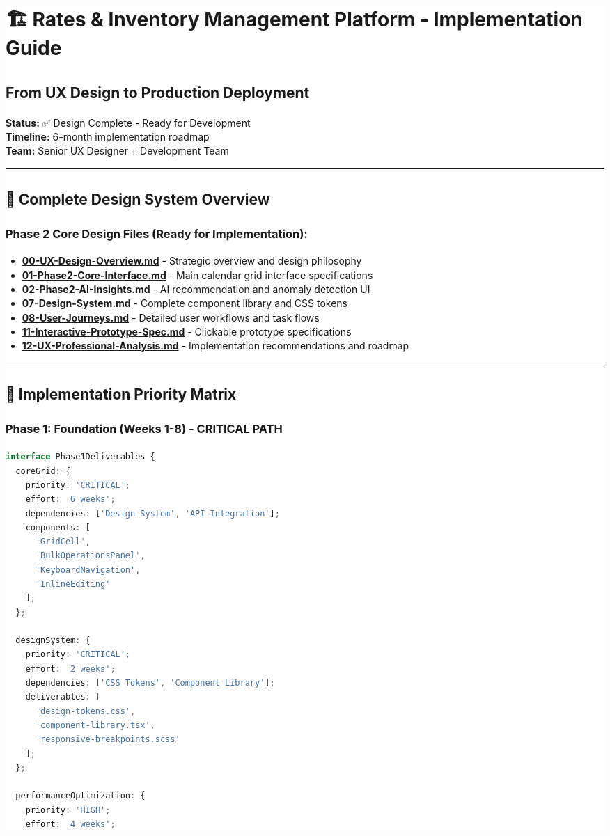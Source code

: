 # 🏗️ Rates & Inventory Management Platform - Implementation Guide
## From UX Design to Production Deployment

**Status:** ✅ Design Complete - Ready for Development  
**Timeline:** 6-month implementation roadmap  
**Team:** Senior UX Designer + Development Team  

---

## 📁 **Complete Design System Overview**

### **Phase 2 Core Design Files (Ready for Implementation):**
- **[00-UX-Design-Overview.md](00-UX-Design-Overview.md)** - Strategic overview and design philosophy
- **[01-Phase2-Core-Interface.md](01-Phase2-Core-Interface.md)** - Main calendar grid interface specifications
- **[02-Phase2-AI-Insights.md](02-Phase2-AI-Insights.md)** - AI recommendation and anomaly detection UI
- **[07-Design-System.md](07-Design-System.md)** - Complete component library and CSS tokens
- **[08-User-Journeys.md](08-User-Journeys.md)** - Detailed user workflows and task flows
- **[11-Interactive-Prototype-Spec.md](11-Interactive-Prototype-Spec.md)** - Clickable prototype specifications
- **[12-UX-Professional-Analysis.md](12-UX-Professional-Analysis.md)** - Implementation recommendations and roadmap

---

## 🎯 **Implementation Priority Matrix**

### **Phase 1: Foundation (Weeks 1-8) - CRITICAL PATH**
```typescript
interface Phase1Deliverables {
  coreGrid: {
    priority: 'CRITICAL';
    effort: '6 weeks';
    dependencies: ['Design System', 'API Integration'];
    components: [
      'GridCell',
      'BulkOperationsPanel', 
      'KeyboardNavigation',
      'InlineEditing'
    ];
  };
  
  designSystem: {
    priority: 'CRITICAL';
    effort: '2 weeks';
    dependencies: ['CSS Tokens', 'Component Library'];
    deliverables: [
      'design-tokens.css',
      'component-library.tsx',
      'responsive-breakpoints.scss'
    ];
  };
  
  performanceOptimization: {
    priority: 'HIGH';
    effort: '4 weeks';
```